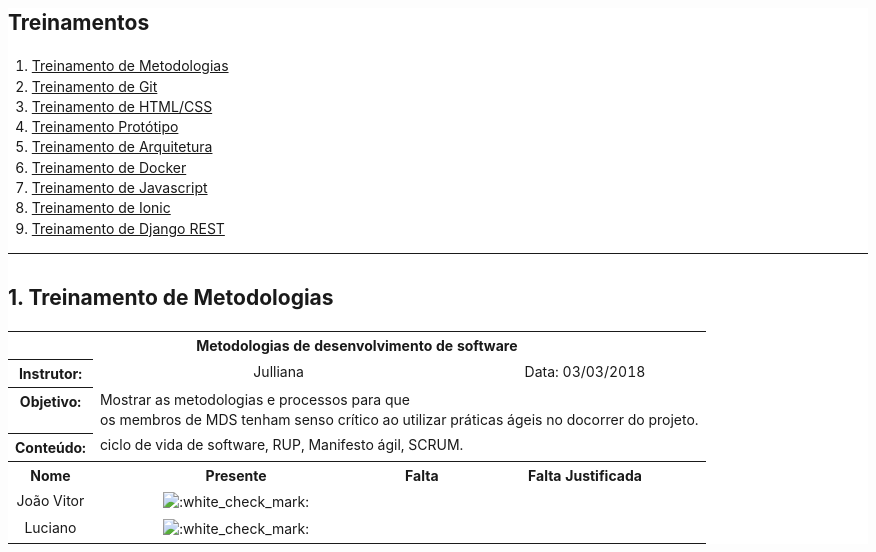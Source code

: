 ## Treinamentos

1. [Treinamento de Metodologias](#1-Treinamento-de-Metodologias)  
2. [Treinamento de Git](#1-Treinamento-de-Git)  
3. [Treinamento de HTML/CSS](#1-Treinamento-de-HTML/CSS) 
4. [Treinamento Protótipo](4-Treinamento-de-Protótipo) 
5. [Treinamento de Arquitetura](5-Arquitetura-de-software)
6. [Treinamento de Docker](6-Treinamento-de-Docker)
7. [Treinamento de Javascript](7-Treinamento-de-Javascript)
8. [Treinamento de Ionic](8-Treinamento-de-Ionic)
9. [Treinamento de Django REST](9-Treinamento-de-Django-REST)

----

## 1. Treinamento de Metodologias
<table>
  <tbody><tr>
    <th colspan="4">Metodologias de desenvolvimento de software</th>
  </tr>
 <tr>
    <th colspan="1">Instrutor:</th>
   <td colspan="2" align="center"> Julliana
    </td>
<td colspan="1" align="center"> Data: 03/03/2018 
  </td>
</tr>
 <tr>
 </tr>
<tr>
    <th colspan="1">Objetivo:</th>
   <td colspan="3"> Mostrar as metodologias e processos para que<br>  os membros de MDS tenham senso crítico ao utilizar práticas ágeis no docorrer do projeto.
  </td>
</tr>
<tr>
    <th colspan="1">Conteúdo:</th>
   <td colspan="3"> ciclo de vida de software, RUP, Manifesto ágil, SCRUM.
  </td>
</tr>
 <tr>
    <th>Nome</th>
    <th>Presente</th>
    <th>Falta</th>
    <th>Falta Justificada<br>
</th>
  </tr>
 <tr>
    <td align="center"> João Vitor 
    </td>
<td align="center"> <img class="emoji" title=":white_check_mark:" alt=":white_check_mark:" src="https://camo.githubusercontent.com/1ddba8041888820bf881e1894ae67a973eaccb7d/68747470733a2f2f6173736574732d63646e2e6769746875622e636f6d2f696d616765732f69636f6e732f656d6f6a692f756e69636f64652f323730352e706e67" height="20" width="20" align="absmiddle" data-canonical-src="https://assets-cdn.github.com/images/icons/emoji/unicode/2705.png"> 
    </td>
<td align="center"> 
    </td>
<td align="center"> <br>
  </td>
</tr>
 <tr>
    <td align="center"> Luciano 
    </td>
<td align="center"> <img class="emoji" title=":white_check_mark:" alt=":white_check_mark:" src="https://camo.githubusercontent.com/1ddba8041888820bf881e1894ae67a973eaccb7d/68747470733a2f2f6173736574732d63646e2e6769746875622e636f6d2f696d616765732f69636f6e732f656d6f6a692f756e69636f64652f323730352e706e67" height="20" width="20" align="absmiddle" data-canonical-src="https://assets-cdn.github.com/images/icons/emoji/unicode/2705.png"> 
    </td>